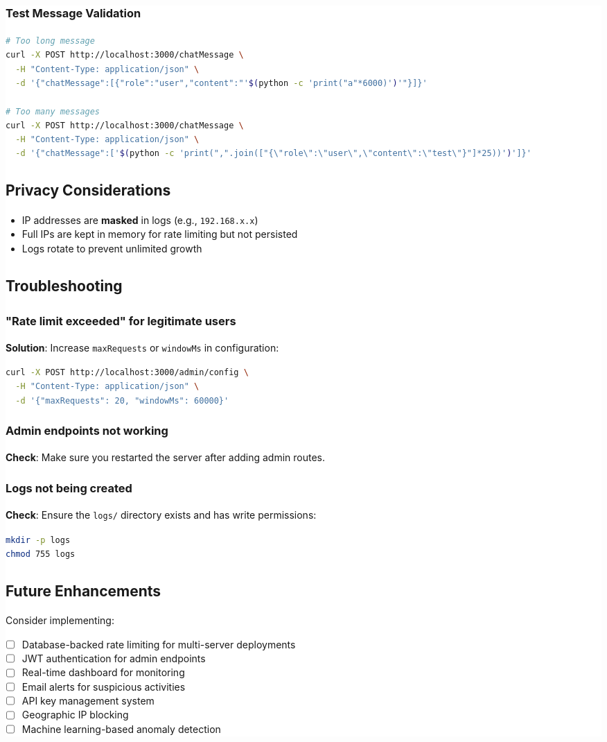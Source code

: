 ### Test Message Validation

```bash
# Too long message
curl -X POST http://localhost:3000/chatMessage \
  -H "Content-Type: application/json" \
  -d '{"chatMessage":[{"role":"user","content":"'$(python -c 'print("a"*6000)')'"}]}'

# Too many messages
curl -X POST http://localhost:3000/chatMessage \
  -H "Content-Type: application/json" \
  -d '{"chatMessage":['$(python -c 'print(",".join(["{\"role\":\"user\",\"content\":\"test\"}"]*25))')']}'
```

## Privacy Considerations

- IP addresses are **masked** in logs (e.g., `192.168.x.x`)
- Full IPs are kept in memory for rate limiting but not persisted
- Logs rotate to prevent unlimited growth

## Troubleshooting

### "Rate limit exceeded" for legitimate users

**Solution**: Increase `maxRequests` or `windowMs` in configuration:

```bash
curl -X POST http://localhost:3000/admin/config \
  -H "Content-Type: application/json" \
  -d '{"maxRequests": 20, "windowMs": 60000}'
```

### Admin endpoints not working

**Check**: Make sure you restarted the server after adding admin routes.

### Logs not being created

**Check**: Ensure the `logs/` directory exists and has write permissions:

```bash
mkdir -p logs
chmod 755 logs
```

## Future Enhancements

Consider implementing:

- [ ] Database-backed rate limiting for multi-server deployments
- [ ] JWT authentication for admin endpoints
- [ ] Real-time dashboard for monitoring
- [ ] Email alerts for suspicious activities
- [ ] API key management system
- [ ] Geographic IP blocking
- [ ] Machine learning-based anomaly detection
